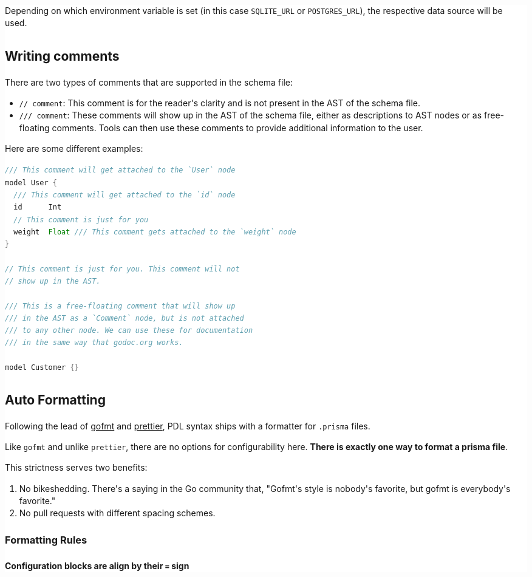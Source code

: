 Depending on which environment variable is set (in this case `SQLITE_URL` or `POSTGRES_URL`), the respective data source will be used.

## Writing comments

There are two types of comments that are supported in the schema file:

- `// comment`: This comment is for the reader's clarity and is not present in the AST of the schema file.
- `/// comment`: These comments will show up in the AST of the schema file, either as descriptions to AST nodes or as free-floating comments. Tools can then use these comments to provide additional information to the user.

Here are some different examples:

```groovy
/// This comment will get attached to the `User` node
model User {
  /// This comment will get attached to the `id` node
  id      Int
  // This comment is just for you
  weight  Float /// This comment gets attached to the `weight` node
}

// This comment is just for you. This comment will not
// show up in the AST.

/// This is a free-floating comment that will show up
/// in the AST as a `Comment` node, but is not attached
/// to any other node. We can use these for documentation
/// in the same way that godoc.org works.

model Customer {}
```


## Auto Formatting

Following the lead of [gofmt](https://golang.org/cmd/gofmt/) and [prettier](https://github.com/prettier/prettier), PDL syntax ships with a formatter for `.prisma` files.

Like `gofmt` and unlike `prettier`, there are no options for configurability here. **There is exactly one way to format a prisma file**.

This strictness serves two benefits:

1. No bikeshedding. There's a saying in the Go community that, "Gofmt's style is nobody's favorite, but gofmt is everybody's favorite."
2. No pull requests with different spacing schemes.

### Formatting Rules

#### Configuration blocks are align by their `=` sign
